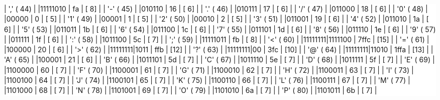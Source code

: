 | ',' ( 44) | \|11111010                                |        fa | [ 8] |
| '-' ( 45) | \|010110                                  |        16 | [ 6] |
| '.' ( 46) | \|010111                                  |        17 | [ 6] |
| '/' ( 47) | \|011000                                  |        18 | [ 6] |
| '0' ( 48) | \|00000                                   |         0 | [ 5] |
| '1' ( 49) | \|00001                                   |         1 | [ 5] |
| '2' ( 50) | \|00010                                   |         2 | [ 5] |
| '3' ( 51) | \|011001                                  |        19 | [ 6] |
| '4' ( 52) | \|011010                                  |        1a | [ 6] |
| '5' ( 53) | \|011011                                  |        1b | [ 6] |
| '6' ( 54) | \|011100                                  |        1c | [ 6] |
| '7' ( 55) | \|011101                                  |        1d | [ 6] |
| '8' ( 56) | \|011110                                  |        1e | [ 6] |
| '9' ( 57) | \|011111                                  |        1f | [ 6] |
| ':' ( 58) | \|1011100                                 |        5c | [ 7] |
| ';' ( 59) | \|11111011                                |        fb | [ 8] |
| '<' ( 60) | \|11111111\|1111100                       |      7ffc | [15] |
| '=' ( 61) | \|100000                                  |        20 | [ 6] |
| '>' ( 62) | \|11111111\|1011                          |       ffb | [12] |
| '?' ( 63) | \|11111111\|00                            |       3fc | [10] |
| '@' ( 64) | \|11111111\|11010                         |      1ffa | [13] |
| 'A' ( 65) | \|100001                                  |        21 | [ 6] |
| 'B' ( 66) | \|1011101                                 |        5d | [ 7] |
| 'C' ( 67) | \|1011110                                 |        5e | [ 7] |
| 'D' ( 68) | \|1011111                                 |        5f | [ 7] |
| 'E' ( 69) | \|1100000                                 |        60 | [ 7] |
| 'F' ( 70) | \|1100001                                 |        61 | [ 7] |
| 'G' ( 71) | \|1100010                                 |        62 | [ 7] |
| 'H' ( 72) | \|1100011                                 |        63 | [ 7] |
| 'I' ( 73) | \|1100100                                 |        64 | [ 7] |
| 'J' ( 74) | \|1100101                                 |        65 | [ 7] |
| 'K' ( 75) | \|1100110                                 |        66 | [ 7] |
| 'L' ( 76) | \|1100111                                 |        67 | [ 7] |
| 'M' ( 77) | \|1101000                                 |        68 | [ 7] |
| 'N' ( 78) | \|1101001                                 |        69 | [ 7] |
| 'O' ( 79) | \|1101010                                 |        6a | [ 7] |
| 'P' ( 80) | \|1101011                                 |        6b | [ 7] |